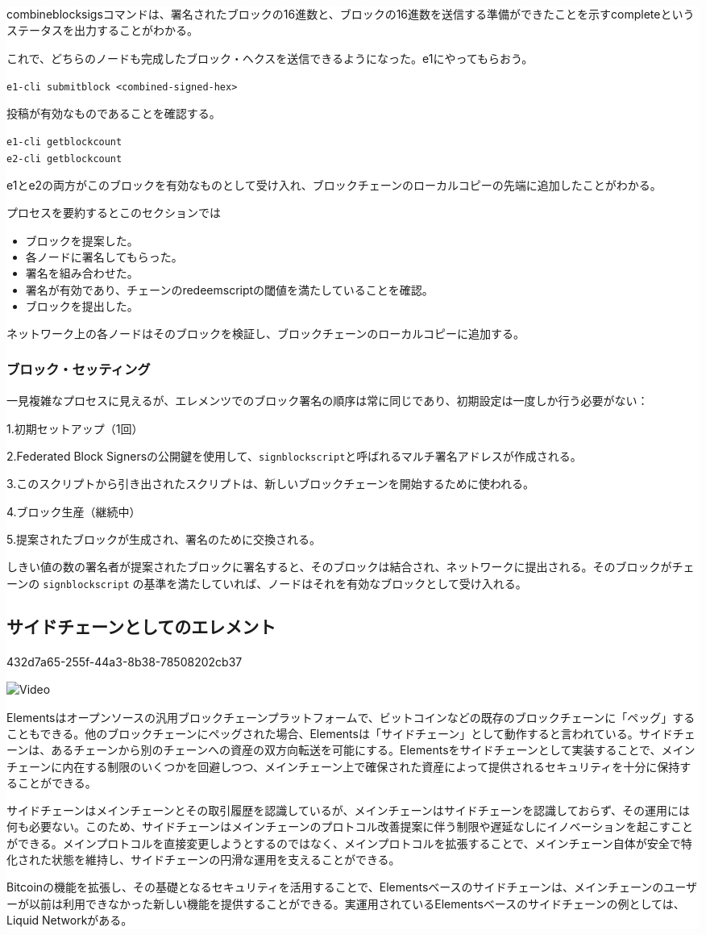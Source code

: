 combineblocksigsコマンドは、署名されたブロックの16進数と、ブロックの16進数を送信する準備ができたことを示すcompleteというステータスを出力することがわかる。

これで、どちらのノードも完成したブロック・ヘクスを送信できるようになった。e1にやってもらおう。

```
e1-cli submitblock <combined-signed-hex>
```

投稿が有効なものであることを確認する。

```
e1-cli getblockcount
e2-cli getblockcount
```

e1とe2の両方がこのブロックを有効なものとして受け入れ、ブロックチェーンのローカルコピーの先端に追加したことがわかる。

プロセスを要約するとこのセクションでは


- ブロックを提案した。
- 各ノードに署名してもらった。
- 署名を組み合わせた。
- 署名が有効であり、チェーンのredeemscriptの閾値を満たしていることを確認。
- ブロックを提出した。

ネットワーク上の各ノードはそのブロックを検証し、ブロックチェーンのローカルコピーに追加する。

### ブロック・セッティング

一見複雑なプロセスに見えるが、エレメンツでのブロック署名の順序は常に同じであり、初期設定は一度しか行う必要がない：

1.初期セットアップ（1回）

2.Federated Block Signersの公開鍵を使用して、`signblockscript`と呼ばれるマルチ署名アドレスが作成される。

3.このスクリプトから引き出されたスクリプトは、新しいブロックチェーンを開始するために使われる。

4.ブロック生産（継続中）

5.提案されたブロックが生成され、署名のために交換される。

しきい値の数の署名者が提案されたブロックに署名すると、そのブロックは結合され、ネットワークに提出される。そのブロックがチェーンの `signblockscript` の基準を満たしていれば、ノードはそれを有効なブロックとして受け入れる。

## サイドチェーンとしてのエレメント

<chapterId>432d7a65-255f-44a3-8b38-78508202cb37</chapterId>

![Video](https://youtu.be/egYzj4N8CB8?si=v7_-IXsjHPE-ARDe)

Elementsはオープンソースの汎用ブロックチェーンプラットフォームで、ビットコインなどの既存のブロックチェーンに「ペッグ」することもできる。他のブロックチェーンにペッグされた場合、Elementsは「サイドチェーン」として動作すると言われている。サイドチェーンは、あるチェーンから別のチェーンへの資産の双方向転送を可能にする。Elementsをサイドチェーンとして実装することで、メインチェーンに内在する制限のいくつかを回避しつつ、メインチェーン上で確保された資産によって提供されるセキュリティを十分に保持することができる。

サイドチェーンはメインチェーンとその取引履歴を認識しているが、メインチェーンはサイドチェーンを認識しておらず、その運用には何も必要ない。このため、サイドチェーンはメインチェーンのプロトコル改善提案に伴う制限や遅延なしにイノベーションを起こすことができる。メインプロトコルを直接変更しようとするのではなく、メインプロトコルを拡張することで、メインチェーン自体が安全で特化された状態を維持し、サイドチェーンの円滑な運用を支えることができる。

Bitcoinの機能を拡張し、その基礎となるセキュリティを活用することで、Elementsベースのサイドチェーンは、メインチェーンのユーザーが以前は利用できなかった新しい機能を提供することができる。実運用されているElementsベースのサイドチェーンの例としては、Liquid Networkがある。
